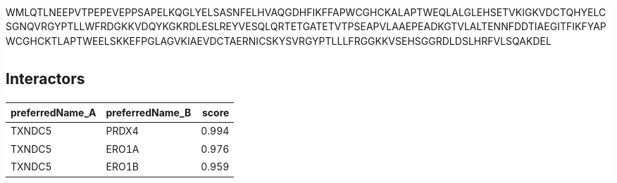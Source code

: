 </span><span>W</span><span>M</span><span>L</span><span>Q</span><span>T</span><span>L</span><span>N</span><span>E</span><span>E</span><span>P</span><span>V</span><span>T</span><span>P</span><span>E</span><span>P</span><span>E</span><span>V</span><span>E</span><span>P</span><span>P</span><span>S</span><span>A</span><span>P</span><span>E</span><span>L</span><span>K</span><span>Q</span><span>G</span><span>L</span><span>Y</span><span>E</span><span>L</span><span>S</span><span>A</span><span>S</span><span>N</span><span>F</span><span>E</span><span>L</span><span>H</span><span>V</span><span>A</span><span>Q</span><span>G</span><span>D</span><span>H</span><span>F</span><span>I</span><span>K</span><span>F</span><span>F</span><span>A</span><span>P</span><span>W</span><span>C</span><span>G</span><span>H</span><span>C</span><span>K</span><span>A</span><span>L</span><span>A</span><span>P</span><span>T</span><span>W</span><span>E</span><span>Q</span><span>L</span><span>A</span><span>L</span><span>G</span><span>L</span><span>E</span><span>H</span><span>S</span><span>E</span><span>T</span><span>V</span><span>K</span><span>I</span><span>G</span><span>K</span><span>V</span><span>D</span><span>C</span><span>T</span><span>Q</span><span>H</span><span>Y</span><span>E</span><span>L</span><span>C</span><span>S</span><span>G</span><span>N</span><span>Q</span><span>V</span><span>R</span><span>G</span><span>Y</span><span>P</span><span>T</span><span>L</span><span>L</span><span>W</span><span>F</span><span>R</span><span>D</span><span>G</span><span>K</span><span>K</span><span>V</span><span>D</span><span>Q</span><span>Y</span><span>K</span><span>G</span><span>K</span><span>R</span><span>D</span><span>L</span><span>E</span><span>S</span><span>L</span><span>R</span><span>E</span><span>Y</span><span>V</span><span>E</span><span>S</span><span>Q</span><span>L</span><span>Q</span><span>R</span><span>T</span><span>E</span><span>T</span><span>G</span><span>A</span><span>T</span><span>E</span><span>T</span><span>V</span><span>T</span><span>P</span><span>S</span><span>E</span><span>A</span><span>P</span><span>V</span><span>L</span><span>A</span><span>A</span><span>E</span><span>P</span><span>E</span><span>A</span><span>D</span><span>K</span><span>G</span><span>T</span><span>V</span><span>L</span><span>A</span><span>L</span><span>T</span><span>E</span><span>N</span><span>N</span><span>F</span><span>D</span><span>D</span><span>T</span><span>I</span><span>A</span><span>E</span><span>G</span><span>I</span><span>T</span><span>F</span><span>I</span><span>K</span><span>F</span><span>Y</span><span>A</span><span>P</span><span>W</span><span>C</span><span>G</span><span>H</span><span>C</span><span>K</span><span>T</span><span>L</span><span>A</span><span>P</span><span>T</span><span>W</span><span>E</span><span>E</span><span>L</span><span>S</span><span>K</span><span>K</span><span>E</span><span>F</span><span>P</span><span>G</span><span>L</span><span>A</span><span>G</span><span>V</span><span>K</span><span>I</span><span>A</span><span>E</span><span>V</span><span>D</span><span>C</span><span>T</span><span>A</span><span>E</span><span>R</span><span>N</span><span>I</span><span>C</span><span>S</span><span>K</span><span>Y</span><span>S</span><span>V</span><span>R</span><span>G</span><span>Y</span><span>P</span><span>T</span><span>L</span><span>L</span><span>L</span><span>F</span><span>R</span><span>G</span><span>G</span><span>K</span><span>K</span><span>V</span><span>S</span><span>E</span><span>H</span><span>S</span><span>G</span><span>G</span><span>R</span><span>D</span><span>L</span><span>D</span><span>S</span><span>L</span><span>H</span><span>R</span><span>F</span><span>V</span><span>L</span><span>S</span><span>Q</span><span>A</span><span>K</span><span>D</span><span>E</span><span>L</span>
</pre>
</div>

## Interactors

| preferredName_A   | preferredName_B   |   score |
|:------------------|:------------------|--------:|
| TXNDC5            | PRDX4             |   0.994 |
| TXNDC5            | ERO1A             |   0.976 |
| TXNDC5            | ERO1B             |   0.959 |
